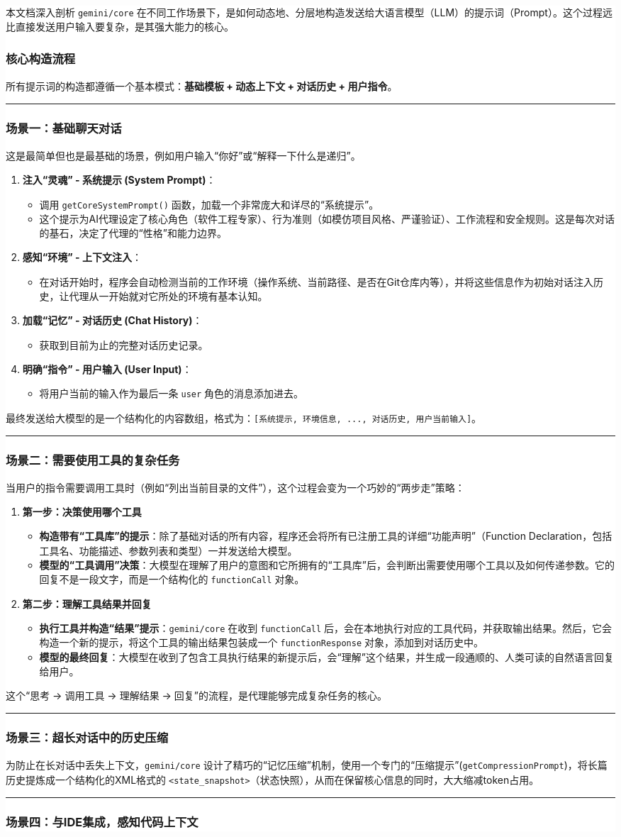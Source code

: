 本文档深入剖析 `gemini/core` 在不同工作场景下，是如何动态地、分层地构造发送给大语言模型（LLM）的提示词（Prompt）。这个过程远比直接发送用户输入要复杂，是其强大能力的核心。

### 核心构造流程

所有提示词的构造都遵循一个基本模式：**基础模板 + 动态上下文 + 对话历史 + 用户指令**。

---

### 场景一：基础聊天对话

这是最简单但也是最基础的场景，例如用户输入“你好”或“解释一下什么是递归”。

1.  **注入“灵魂” - 系统提示 (System Prompt)**：
    *   调用 `getCoreSystemPrompt()` 函数，加载一个非常庞大和详尽的“系统提示”。
    *   这个提示为AI代理设定了核心角色（软件工程专家）、行为准则（如模仿项目风格、严谨验证）、工作流程和安全规则。这是每次对话的基石，决定了代理的“性格”和能力边界。

2.  **感知“环境” - 上下文注入**：
    *   在对话开始时，程序会自动检测当前的工作环境（操作系统、当前路径、是否在Git仓库内等），并将这些信息作为初始对话注入历史，让代理从一开始就对它所处的环境有基本认知。

3.  **加载“记忆” - 对话历史 (Chat History)**：
    *   获取到目前为止的完整对话历史记录。

4.  **明确“指令” - 用户输入 (User Input)**：
    *   将用户当前的输入作为最后一条 `user` 角色的消息添加进去。

最终发送给大模型的是一个结构化的内容数组，格式为：`[系统提示, 环境信息, ..., 对话历史, 用户当前输入]`。

---

### 场景二：需要使用工具的复杂任务

当用户的指令需要调用工具时（例如“列出当前目录的文件”），这个过程会变为一个巧妙的“两步走”策略：

1.  **第一步：决策使用哪个工具**
    *   **构造带有“工具库”的提示**：除了基础对话的所有内容，程序还会将所有已注册工具的详细“功能声明”（Function Declaration，包括工具名、功能描述、参数列表和类型）一并发送给大模型。
    *   **模型的“工具调用”决策**：大模型在理解了用户的意图和它所拥有的“工具库”后，会判断出需要使用哪个工具以及如何传递参数。它的回复不是一段文字，而是一个结构化的 `functionCall` 对象。

2.  **第二步：理解工具结果并回复**
    *   **执行工具并构造“结果”提示**：`gemini/core` 在收到 `functionCall` 后，会在本地执行对应的工具代码，并获取输出结果。然后，它会构造一个新的提示，将这个工具的输出结果包装成一个 `functionResponse` 对象，添加到对话历史中。
    *   **模型的最终回复**：大模型在收到了包含工具执行结果的新提示后，会“理解”这个结果，并生成一段通顺的、人类可读的自然语言回复给用户。

这个“思考 -> 调用工具 -> 理解结果 -> 回复”的流程，是代理能够完成复杂任务的核心。

---

### 场景三：超长对话中的历史压缩

为防止在长对话中丢失上下文，`gemini/core` 设计了精巧的“记忆压缩”机制，使用一个专门的“压缩提示”(`getCompressionPrompt`)，将长篇历史提炼成一个结构化的XML格式的 `<state_snapshot>`（状态快照），从而在保留核心信息的同时，大大缩减token占用。

---

### 场景四：与IDE集成，感知代码上下文
